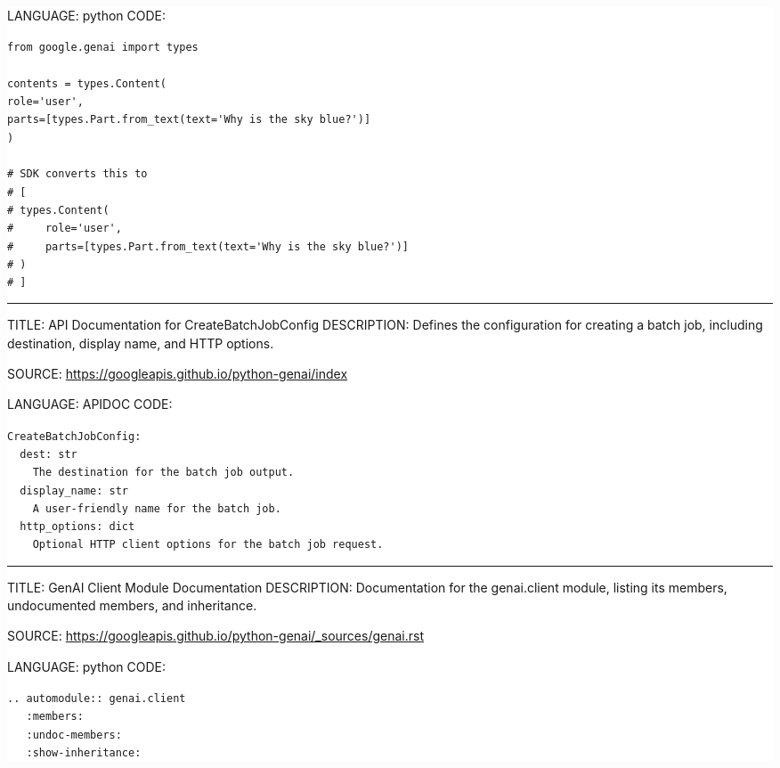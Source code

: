 LANGUAGE: python
CODE:
```
from google.genai import types

contents = types.Content(
role='user',
parts=[types.Part.from_text(text='Why is the sky blue?')]
)

# SDK converts this to
# [
# types.Content(
#     role='user',
#     parts=[types.Part.from_text(text='Why is the sky blue?')]
# )
# ]
```

----------------------------------------

TITLE: API Documentation for CreateBatchJobConfig
DESCRIPTION: Defines the configuration for creating a batch job, including destination, display name, and HTTP options.

SOURCE: https://googleapis.github.io/python-genai/index

LANGUAGE: APIDOC
CODE:
```
CreateBatchJobConfig:
  dest: str
    The destination for the batch job output.
  display_name: str
    A user-friendly name for the batch job.
  http_options: dict
    Optional HTTP client options for the batch job request.
```

----------------------------------------

TITLE: GenAI Client Module Documentation
DESCRIPTION: Documentation for the genai.client module, listing its members, undocumented members, and inheritance.

SOURCE: https://googleapis.github.io/python-genai/_sources/genai.rst

LANGUAGE: python
CODE:
```
.. automodule:: genai.client
   :members:
   :undoc-members:
   :show-inheritance:
```
